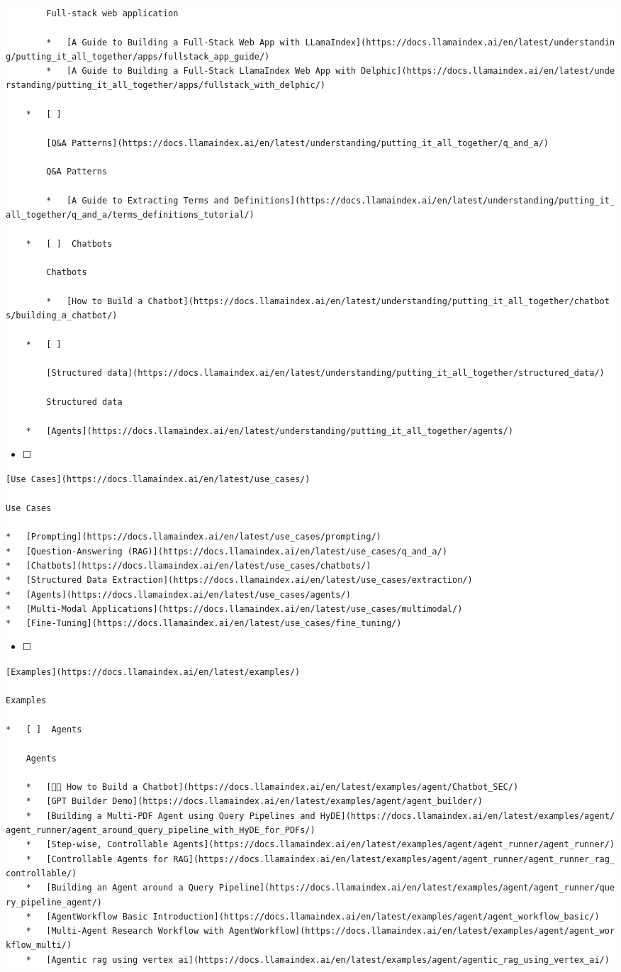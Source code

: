             Full-stack web application
            
            *   [A Guide to Building a Full-Stack Web App with LLamaIndex](https://docs.llamaindex.ai/en/latest/understanding/putting_it_all_together/apps/fullstack_app_guide/)
            *   [A Guide to Building a Full-Stack LlamaIndex Web App with Delphic](https://docs.llamaindex.ai/en/latest/understanding/putting_it_all_together/apps/fullstack_with_delphic/)
            
        *   [ ] 
            
            [Q&A Patterns](https://docs.llamaindex.ai/en/latest/understanding/putting_it_all_together/q_and_a/)
            
            Q&A Patterns
            
            *   [A Guide to Extracting Terms and Definitions](https://docs.llamaindex.ai/en/latest/understanding/putting_it_all_together/q_and_a/terms_definitions_tutorial/)
            
        *   [ ]  Chatbots
            
            Chatbots
            
            *   [How to Build a Chatbot](https://docs.llamaindex.ai/en/latest/understanding/putting_it_all_together/chatbots/building_a_chatbot/)
            
        *   [ ] 
            
            [Structured data](https://docs.llamaindex.ai/en/latest/understanding/putting_it_all_together/structured_data/)
            
            Structured data
            
        *   [Agents](https://docs.llamaindex.ai/en/latest/understanding/putting_it_all_together/agents/)
        
    
*   [ ] 
    
    [Use Cases](https://docs.llamaindex.ai/en/latest/use_cases/)
    
    Use Cases
    
    *   [Prompting](https://docs.llamaindex.ai/en/latest/use_cases/prompting/)
    *   [Question-Answering (RAG)](https://docs.llamaindex.ai/en/latest/use_cases/q_and_a/)
    *   [Chatbots](https://docs.llamaindex.ai/en/latest/use_cases/chatbots/)
    *   [Structured Data Extraction](https://docs.llamaindex.ai/en/latest/use_cases/extraction/)
    *   [Agents](https://docs.llamaindex.ai/en/latest/use_cases/agents/)
    *   [Multi-Modal Applications](https://docs.llamaindex.ai/en/latest/use_cases/multimodal/)
    *   [Fine-Tuning](https://docs.llamaindex.ai/en/latest/use_cases/fine_tuning/)
    
*   [ ] 
    
    [Examples](https://docs.llamaindex.ai/en/latest/examples/)
    
    Examples
    
    *   [ ]  Agents
        
        Agents
        
        *   [💬🤖 How to Build a Chatbot](https://docs.llamaindex.ai/en/latest/examples/agent/Chatbot_SEC/)
        *   [GPT Builder Demo](https://docs.llamaindex.ai/en/latest/examples/agent/agent_builder/)
        *   [Building a Multi-PDF Agent using Query Pipelines and HyDE](https://docs.llamaindex.ai/en/latest/examples/agent/agent_runner/agent_around_query_pipeline_with_HyDE_for_PDFs/)
        *   [Step-wise, Controllable Agents](https://docs.llamaindex.ai/en/latest/examples/agent/agent_runner/agent_runner/)
        *   [Controllable Agents for RAG](https://docs.llamaindex.ai/en/latest/examples/agent/agent_runner/agent_runner_rag_controllable/)
        *   [Building an Agent around a Query Pipeline](https://docs.llamaindex.ai/en/latest/examples/agent/agent_runner/query_pipeline_agent/)
        *   [AgentWorkflow Basic Introduction](https://docs.llamaindex.ai/en/latest/examples/agent/agent_workflow_basic/)
        *   [Multi-Agent Research Workflow with AgentWorkflow](https://docs.llamaindex.ai/en/latest/examples/agent/agent_workflow_multi/)
        *   [Agentic rag using vertex ai](https://docs.llamaindex.ai/en/latest/examples/agent/agentic_rag_using_vertex_ai/)